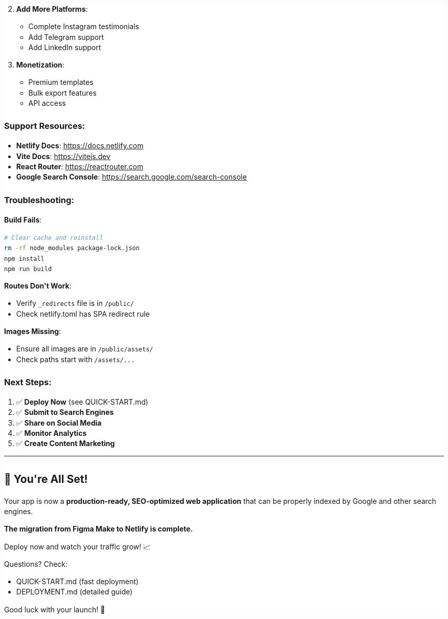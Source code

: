 2. **Add More Platforms**:
   - Complete Instagram testimonials
   - Add Telegram support
   - Add LinkedIn support

3. **Monetization**:
   - Premium templates
   - Bulk export features
   - API access

### Support Resources:

- **Netlify Docs**: https://docs.netlify.com
- **Vite Docs**: https://vitejs.dev
- **React Router**: https://reactrouter.com
- **Google Search Console**: https://search.google.com/search-console

### Troubleshooting:

**Build Fails**:
```bash
# Clear cache and reinstall
rm -rf node_modules package-lock.json
npm install
npm run build
```

**Routes Don't Work**:
- Verify `_redirects` file is in `/public/`
- Check netlify.toml has SPA redirect rule

**Images Missing**:
- Ensure all images are in `/public/assets/`
- Check paths start with `/assets/...`

### Next Steps:

1. ✅ **Deploy Now** (see QUICK-START.md)
2. ✅ **Submit to Search Engines**
3. ✅ **Share on Social Media**
4. ✅ **Monitor Analytics**
5. ✅ **Create Content Marketing**

---

## 🚀 You're All Set!

Your app is now a **production-ready, SEO-optimized web application** that can be properly indexed by Google and other search engines.

**The migration from Figma Make to Netlify is complete.**

Deploy now and watch your traffic grow! 📈

Questions? Check:
- QUICK-START.md (fast deployment)
- DEPLOYMENT.md (detailed guide)

Good luck with your launch! 🎉
